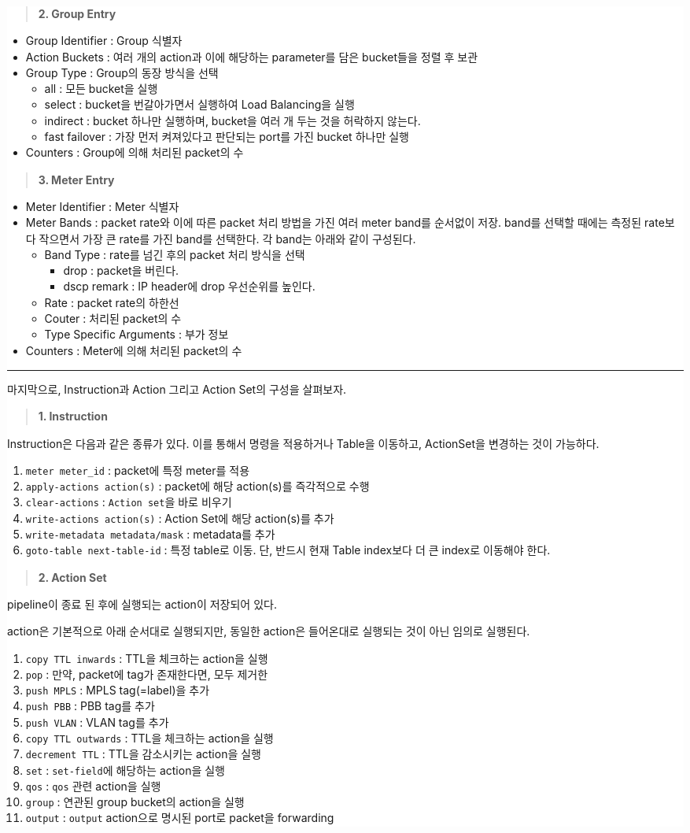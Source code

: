 > **2. Group Entry**

- Group Identifier : Group 식별자
- Action Buckets : 여러 개의 action과 이에 해당하는 parameter를 담은 bucket들을 정렬 후 보관
- Group Type : Group의 동장 방식을 선택
  - all :  모든 bucket을 실행
  - select : bucket을 번갈아가면서 실행하여 Load Balancing을 실행
  - indirect : bucket 하나만 실행하며, bucket을 여러 개 두는 것을 허락하지 않는다.
  - fast failover : 가장 먼저 켜져있다고 판단되는 port를 가진 bucket 하나만 실행
- Counters : Group에 의해 처리된 packet의 수

> **3. Meter Entry**

- Meter Identifier : Meter 식별자
- Meter Bands : packet rate와 이에 따른 packet 처리 방법을 가진 여러 meter band를 순서없이 저장. band를 선택할 때에는 측정된 rate보다 작으면서 가장 큰 rate를 가진 band를 선택한다. 각 band는 아래와 같이 구성된다.
  - Band Type : rate를 넘긴 후의 packet 처리 방식을 선택
    - drop : packet을 버린다.
    - dscp remark : IP header에 drop 우선순위를 높인다.
  - Rate : packet rate의 하한선
  - Couter : 처리된 packet의 수
  - Type Specific Arguments : 부가 정보
- Counters : Meter에 의해 처리된 packet의 수

---

마지막으로, Instruction과 Action 그리고 Action Set의 구성을 살펴보자.

> **1. Instruction**

Instruction은 다음과 같은 종류가 있다. 이를 통해서 명령을 적용하거나 Table을 이동하고, ActionSet을 변경하는 것이 가능하다.

1. `meter meter_id` : packet에 특정 meter를 적용
2. `apply-actions action(s)` : packet에 해당 action(s)를 즉각적으로 수행
3. `clear-actions` : `Action set`을 바로 비우기
4. `write-actions action(s)` : Action Set에 해당 action(s)를 추가
5. `write-metadata metadata/mask` : metadata를 추가
6. `goto-table next-table-id` : 특정 table로 이동. 단, 반드시 현재 Table index보다 더 큰 index로 이동해야 한다.

> **2. Action Set**

pipeline이 종료 된 후에 실행되는 action이 저장되어 있다.

action은 기본적으로 아래 순서대로 실행되지만, 동일한 action은 들어온대로 실행되는 것이 아닌 임의로 실행된다.

1. `copy TTL inwards` : TTL을 체크하는 action을 실행
2. `pop` : 만약, packet에 tag가 존재한다면, 모두 제거한
3. `push MPLS` : MPLS tag(=label)을 추가
4. `push PBB` : PBB tag를 추가
5. `push VLAN` : VLAN tag를 추가
6. `copy TTL outwards` : TTL을 체크하는 action을 실행
7. `decrement TTL` : TTL을 감소시키는 action을 실행
8. `set` : `set-field`에 해당하는 action을 실행
9. `qos` : `qos` 관련 action을 실행
10. `group` : 연관된 group bucket의 action을 실행
11. `output` : `output` action으로 명시된 port로 packet을 forwarding

